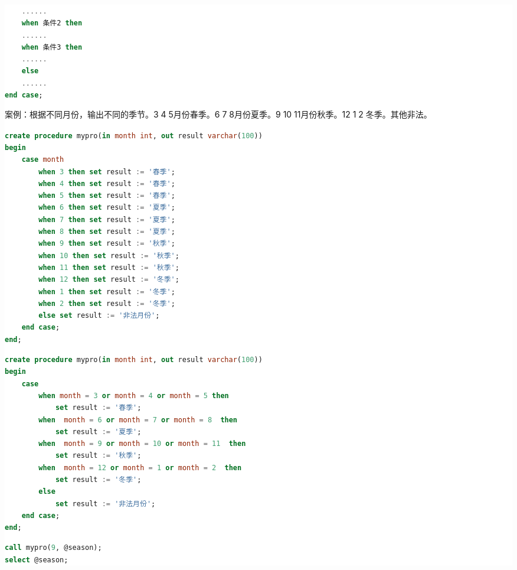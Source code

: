 ```sql
	......
	when 条件2 then
	......
	when 条件3 then
	......
	else
	......
end case;
```

案例：根据不同月份，输出不同的季节。3 4 5月份春季。6 7 8月份夏季。9 10 11月份秋季。12 1 2 冬季。其他非法。
```sql
create procedure mypro(in month int, out result varchar(100))
begin 
	case month
		when 3 then set result := '春季';
		when 4 then set result := '春季';
		when 5 then set result := '春季';
		when 6 then set result := '夏季';
		when 7 then set result := '夏季';
		when 8 then set result := '夏季';
		when 9 then set result := '秋季';
		when 10 then set result := '秋季';
		when 11 then set result := '秋季';
		when 12 then set result := '冬季';
		when 1 then set result := '冬季';
		when 2 then set result := '冬季';
		else set result := '非法月份';
	end case;
end;
```
```sql
create procedure mypro(in month int, out result varchar(100))
begin 
	case 
		when month = 3 or month = 4 or month = 5 then 
			set result := '春季';
		when  month = 6 or month = 7 or month = 8  then 
			set result := '夏季';
		when  month = 9 or month = 10 or month = 11  then 
			set result := '秋季';
		when  month = 12 or month = 1 or month = 2  then 
			set result := '冬季';
		else 
			set result := '非法月份';
	end case;
end;
```
```sql
call mypro(9, @season);
select @season;
```
